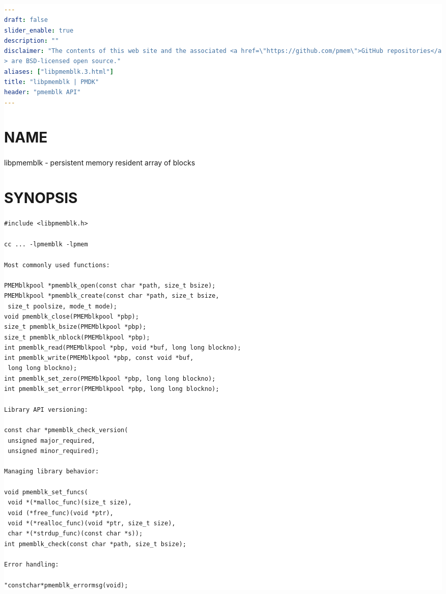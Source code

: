 ```yaml
---
draft: false
slider_enable: true
description: ""
disclaimer: "The contents of this web site and the associated <a href=\"https://github.com/pmem\">GitHub repositories</a> are BSD-licensed open source."
aliases: ["libpmemblk.3.html"]
title: "libpmemblk | PMDK"
header: "pmemblk API"
---
```


NAME
====

libpmemblk - persistent memory resident array of blocks

SYNOPSIS
========

    #include <libpmemblk.h>

    cc ... -lpmemblk -lpmem

    Most commonly used functions:

    PMEMblkpool *pmemblk_open(const char *path, size_t bsize);
    PMEMblkpool *pmemblk_create(const char *path, size_t bsize,
     size_t poolsize, mode_t mode);
    void pmemblk_close(PMEMblkpool *pbp);
    size_t pmemblk_bsize(PMEMblkpool *pbp);
    size_t pmemblk_nblock(PMEMblkpool *pbp);
    int pmemblk_read(PMEMblkpool *pbp, void *buf, long long blockno);
    int pmemblk_write(PMEMblkpool *pbp, const void *buf,
     long long blockno);
    int pmemblk_set_zero(PMEMblkpool *pbp, long long blockno);
    int pmemblk_set_error(PMEMblkpool *pbp, long long blockno);

    Library API versioning:

    const char *pmemblk_check_version(
     unsigned major_required,
     unsigned minor_required);

    Managing library behavior:

    void pmemblk_set_funcs(
     void *(*malloc_func)(size_t size),
     void (*free_func)(void *ptr),
     void *(*realloc_func)(void *ptr, size_t size),
     char *(*strdup_func)(const char *s));
    int pmemblk_check(const char *path, size_t bsize);

    Error handling:

    "constchar*pmemblk_errormsg(void);
